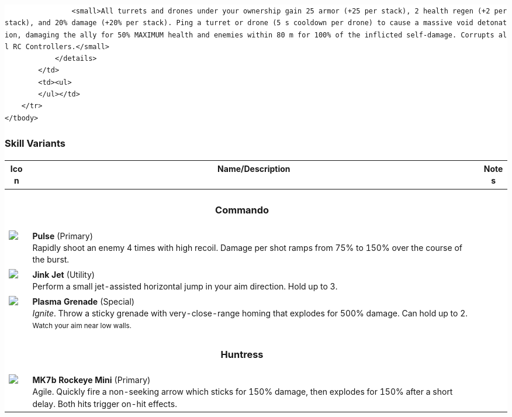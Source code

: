 					<small>All turrets and drones under your ownership gain 25 armor (+25 per stack), 2 health regen (+2 per stack), and 20% damage (+20% per stack). Ping a turret or drone (5 s cooldown per drone) to cause a massive void detonation, damaging the ally for 50% MAXIMUM health and enemies within 80 m for 100% of the inflicted self-damage. Corrupts all RC Controllers.</small>
				</details>
			</td>
			<td><ul>
			</ul></td>
		</tr>
	</tbody>
</table>

### Skill Variants

<table>
	<thead>
		<tr>
			<th>Icon</th>
			<th>Name/Description</th>
			<th>Notes</th>
		</tr>
	</thead>
	<tbody>
		<tr>
			<td colspan="2" align="center"><h3>Commando</h3></td>
		</tr>
		<tr>
			<td><img src="https://github.com/ThinkInvis/RoR2-TinkersSatchel/blob/master/ModMeta/Assets/CommandoPrimaryPulse.png?raw=true" width=128></td>
			<td>
				<b>Pulse</b> (Primary)<br>
				Rapidly shoot an enemy 4 times with high recoil. Damage per shot ramps from 75% to 150% over the course of the burst.
			</td>
		</tr>
		<tr>
			<td><img src="https://github.com/ThinkInvis/RoR2-TinkersSatchel/blob/master/ModMeta/Assets/CommandoUtilityJinkJet.png?raw=true" width=128></td>
			<td>
				<b>Jink Jet</b> (Utility)<br>
				Perform a small jet-assisted horizontal jump in your aim direction. Hold up to 3.
			</td>
		</tr>
		<tr>
			<td><img src="https://github.com/ThinkInvis/RoR2-TinkersSatchel/blob/master/ModMeta/Assets/CommandoSpecialPlasmaGrenade.png?raw=true" width=128></td>
			<td>
				<b>Plasma Grenade</b> (Special)<br>
				<i>Ignite</i>. Throw a sticky grenade with very-close-range homing that explodes for 500% damage. Can hold up to 2. <small>Watch your aim near low walls.</small>
			</td>
		</tr>
		<tr>
			<td colspan="2" align="center"><h3>Huntress</h3></td>
		</tr>
		<tr>
			<td><img src="https://github.com/ThinkInvis/RoR2-TinkersSatchel/blob/master/ModMeta/Assets/HuntressPrimaryBombArrow.png?raw=true" width=128></td>
			<td>
				<b>MK7b Rockeye Mini</b> (Primary)<br>
				Agile. Quickly fire a non-seeking arrow which sticks for 150% damage, then explodes for 150% after a short delay. Both hits trigger on-hit effects.
			</td>
		</tr>
		<tr>